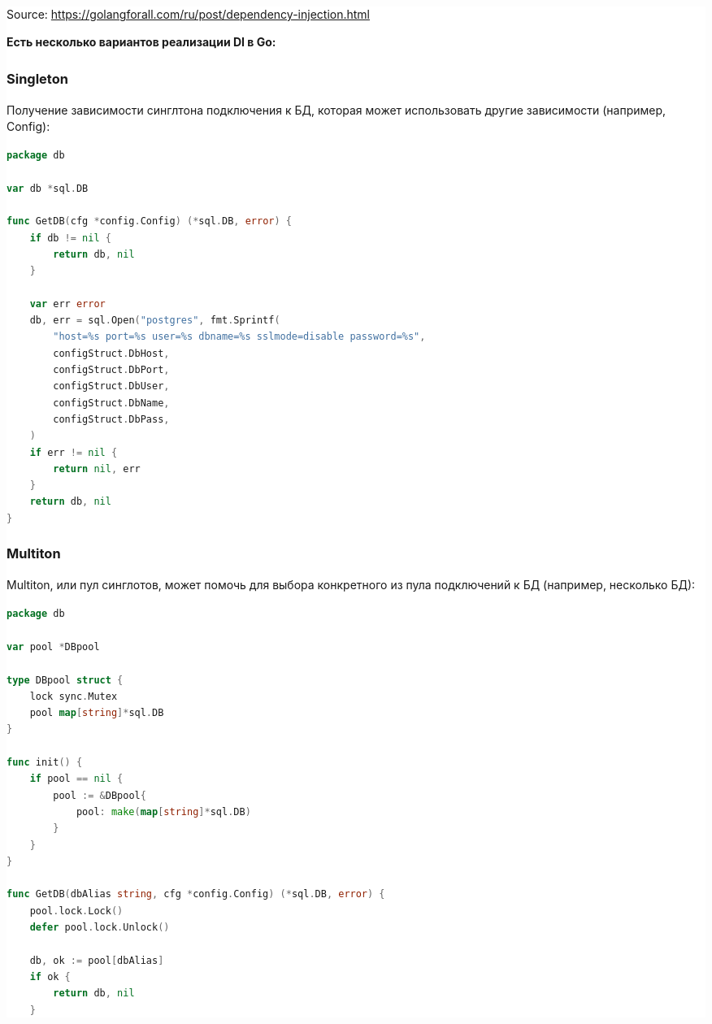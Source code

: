 
Source: https://golangforall.com/ru/post/dependency-injection.html

**Есть несколько вариантов реализации DI в Go:**

### Singleton

Получение зависимости синглтона подключения к БД, которая может использовать другие зависимости (например, Config):
```go
package db

var db *sql.DB

func GetDB(cfg *config.Config) (*sql.DB, error) {
	if db != nil {
		return db, nil
	}
	
	var err error
	db, err = sql.Open("postgres", fmt.Sprintf(
		"host=%s port=%s user=%s dbname=%s sslmode=disable password=%s",
		configStruct.DbHost, 
		configStruct.DbPort, 
		configStruct.DbUser, 
		configStruct.DbName, 
		configStruct.DbPass,
	)
	if err != nil {
		return nil, err
	}
	return db, nil
}
```

### Multiton

Multiton, или пул синглотов, может помочь для выбора конкретного из пула подключений к БД (например, несколько БД):

```go
package db

var pool *DBpool

type DBpool struct {
	lock sync.Mutex
	pool map[string]*sql.DB
}

func init() {
	if pool == nil {
		pool := &DBpool{
			pool: make(map[string]*sql.DB)
		}
	}
}

func GetDB(dbAlias string, cfg *config.Config) (*sql.DB, error) {
	pool.lock.Lock()
	defer pool.lock.Unlock()
	
	db, ok := pool[dbAlias]
	if ok {
		return db, nil
	}
```